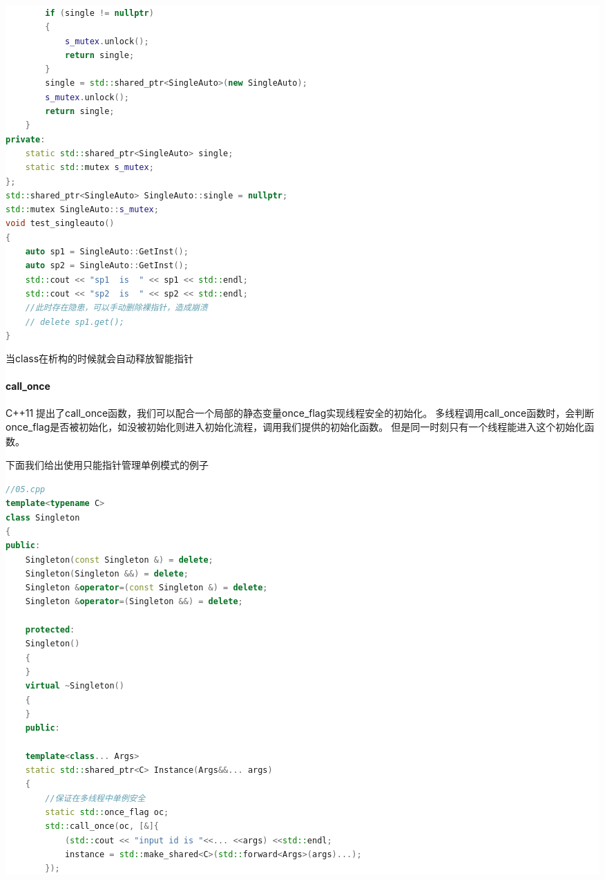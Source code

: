 ```c++
        if (single != nullptr)
        {
            s_mutex.unlock();
            return single;
        }
        single = std::shared_ptr<SingleAuto>(new SingleAuto);
        s_mutex.unlock();
        return single;
    }
private:
    static std::shared_ptr<SingleAuto> single;
    static std::mutex s_mutex;
};
std::shared_ptr<SingleAuto> SingleAuto::single = nullptr;
std::mutex SingleAuto::s_mutex;
void test_singleauto()
{
    auto sp1 = SingleAuto::GetInst();
    auto sp2 = SingleAuto::GetInst();
    std::cout << "sp1  is  " << sp1 << std::endl;
    std::cout << "sp2  is  " << sp2 << std::endl;
    //此时存在隐患，可以手动删除裸指针，造成崩溃
    // delete sp1.get();
}
```

当class在析构的时候就会自动释放智能指针

#### call_once

C++11 提出了call_once函数，我们可以配合一个局部的静态变量once_flag实现线程安全的初始化。
多线程调用call_once函数时，会判断once_flag是否被初始化，如没被初始化则进入初始化流程，调用我们提供的初始化函数。
但是同一时刻只有一个线程能进入这个初始化函数。

下面我们给出使用只能指针管理单例模式的例子

```c++
//05.cpp
template<typename C>
class Singleton
{
public:
    Singleton(const Singleton &) = delete;
    Singleton(Singleton &&) = delete;
    Singleton &operator=(const Singleton &) = delete;
    Singleton &operator=(Singleton &&) = delete;

    protected:
    Singleton()
    {
    }
    virtual ~Singleton()
    {
    }
    public:

    template<class... Args>
    static std::shared_ptr<C> Instance(Args&&... args)
    {
        //保证在多线程中单例安全
        static std::once_flag oc;
        std::call_once(oc, [&]{
            (std::cout << "input id is "<<... <<args) <<std::endl;
            instance = std::make_shared<C>(std::forward<Args>(args)...);
        });
```